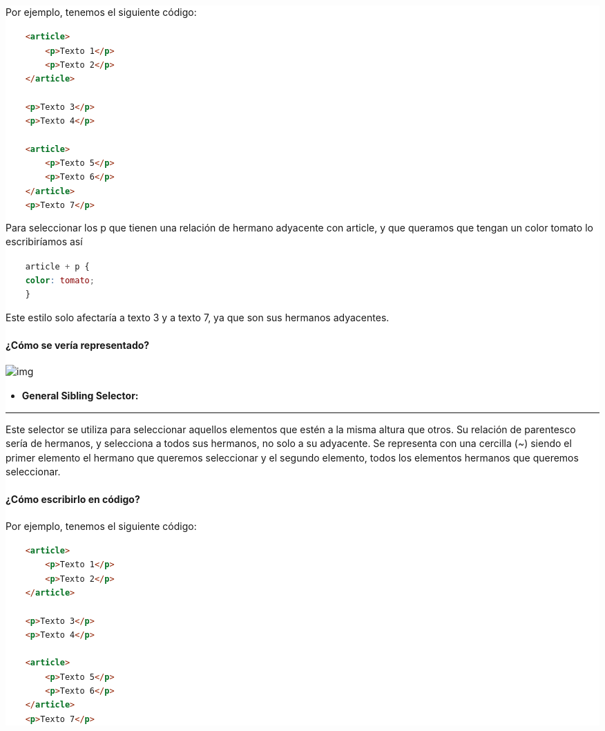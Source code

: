 Por ejemplo, tenemos el siguiente código:

```html
    <article>
        <p>Texto 1</p>
        <p>Texto 2</p>
    </article>

    <p>Texto 3</p>
    <p>Texto 4</p>

    <article>
        <p>Texto 5</p>
        <p>Texto 6</p>
    </article>
    <p>Texto 7</p>
```

Para seleccionar los p que tienen una relación de hermano adyacente con article, y que queramos que tengan un color tomato lo escribiríamos así

```css
    article + p {
    color: tomato;
    }
```


Este estilo solo afectaría a texto 3 y a texto 7, ya que son sus hermanos adyacentes.

#### ¿Cómo se vería representado?

![img](../../../assets/bloque02/clase1-ejemplo7.png)

- **General Sibling Selector:**
***
Este selector se utiliza para seleccionar aquellos elementos que estén a la misma altura que otros. Su relación de parentesco sería de hermanos, y selecciona a todos sus hermanos, no solo a su adyacente. Se representa con una cercilla (~) siendo el primer elemento el hermano que queremos seleccionar y el segundo elemento, todos los elementos hermanos que queremos seleccionar.

#### ¿Cómo escribirlo en código?

Por ejemplo, tenemos el siguiente código:

```html
    <article>
        <p>Texto 1</p>
        <p>Texto 2</p>
    </article>

    <p>Texto 3</p>
    <p>Texto 4</p>

    <article>
        <p>Texto 5</p>
        <p>Texto 6</p>
    </article>
    <p>Texto 7</p>
```
